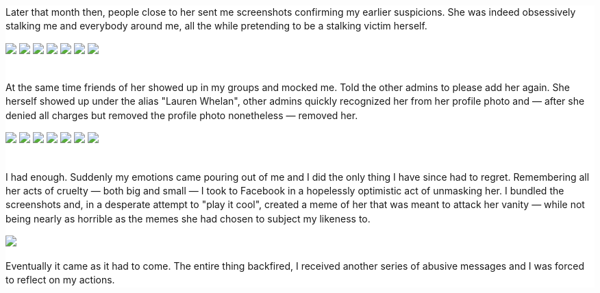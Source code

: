 Later that month then, people close to her sent me screenshots confirming my earlier suspicions.
She was indeed obsessively stalking me and everybody around me, all the while pretending to be
a stalking victim herself.

<div class="ui grid">
<img class="ui medium floated rounded image materialboxed" src="https://gitlab.com/unixfan2001/testmp3/raw/master/evidence.png" data-caption="She was still talking about me, making herself look like a victim.">

<img class="ui medium floated rounded image materialboxed" src="https://gitlab.com/unixfan2001/testmp3/raw/master/evidence2.png">
<img class="ui medium floated rounded image materialboxed" src="https://gitlab.com/unixfan2001/testmp3/raw/master/evidence3.jpeg">
<img class="ui medium floated rounded image materialboxed" src="https://gitlab.com/unixfan2001/testmp3/raw/master/evidence4.jpg">

<img class="ui medium floated rounded image materialboxed" src="https://gitlab.com/unixfan2001/testmp3/raw/master/linus.jpg">
<img class="ui medium floated rounded image materialboxed" src="https://gitlab.com/unixfan2001/testmp3/raw/master/elsbeth2.jpg" data-caption="Apparently, she rebooted her self-victimization only days after our agreement. Here she is using her alt.">
<img class="ui medium floated rounded image materialboxed" src="https://gitlab.com/unixfan2001/testmp3/raw/master/elsbeth3.jpg">
</div>

<br/>

At the same time friends of her showed up in my groups and mocked me. Told the other admins
to please add her again. She herself showed up under the alias "Lauren Whelan", other admins
quickly recognized her from her profile photo and &mdash; after she denied all charges but removed
the profile photo nonetheless &mdash; removed her.

<div class="ui grid">
<img class="ui medium floated rounded image materialboxed" src="https://gitlab.com/unixfan2001/testmp3/raw/master/henry.png">
<img class="ui medium floated rounded image materialboxed" src="https://gitlab.com/unixfan2001/testmp3/raw/master/idiot.jpg">
<img class="ui medium floated rounded image materialboxed" src="https://gitlab.com/unixfan2001/testmp3/raw/master/idiot2.png">
<img class="ui medium floated rounded image materialboxed" src="https://gitlab.com/unixfan2001/testmp3/raw/master/idiot3.png">
<img class="ui medium floated rounded image materialboxed" src="https://gitlab.com/unixfan2001/testmp3/raw/master/ami1.png" data-caption="Yet more people chastising me for having an opinion. Later one of them would claim there was a restraining order against me.">
<img class="ui medium floated rounded image materialboxed" src="https://gitlab.com/unixfan2001/testmp3/raw/master/ami.png">
<img class="ui medium floated rounded image materialboxed" src="https://gitlab.com/unixfan2001/testmp3/raw/master/whelan.jpeg" data-caption="Another one of her fake profiles. This time with a recognizable &mdash; albeit old &mdash; photo of her (third person from the left).">
</div>

<br/>

I had enough. Suddenly my emotions came pouring out of me and I did the only thing I have since had to regret.
Remembering all her acts of cruelty &mdash; both big and small &mdash; I took to Facebook in a hopelessly
optimistic act of unmasking her. I bundled the screenshots and, in a desperate attempt to "play it cool", created
a meme of her that was meant to attack her vanity  &mdash; while not being nearly as horrible as the memes she had chosen to subject my likeness to.

<img class="ui medium floated rounded image materialboxed" src="https://gitlab.com/unixfan2001/testmp3/raw/master/meme.png" data-caption="The childish meme, based on everything I know about her, I created following a particularly hurtful series of events. It only made me feel more horrible.">

Eventually it came as it had to come. The entire thing backfired, 
I received another series of abusive messages and I was forced to reflect on my actions.
